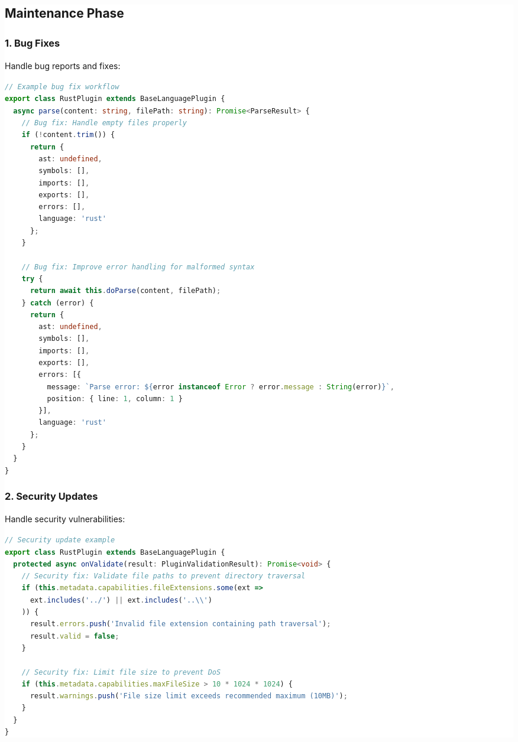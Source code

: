 ## Maintenance Phase

### 1. Bug Fixes

Handle bug reports and fixes:

```typescript
// Example bug fix workflow
export class RustPlugin extends BaseLanguagePlugin {
  async parse(content: string, filePath: string): Promise<ParseResult> {
    // Bug fix: Handle empty files properly
    if (!content.trim()) {
      return {
        ast: undefined,
        symbols: [],
        imports: [],
        exports: [],
        errors: [],
        language: 'rust'
      };
    }
    
    // Bug fix: Improve error handling for malformed syntax
    try {
      return await this.doParse(content, filePath);
    } catch (error) {
      return {
        ast: undefined,
        symbols: [],
        imports: [],
        exports: [],
        errors: [{
          message: `Parse error: ${error instanceof Error ? error.message : String(error)}`,
          position: { line: 1, column: 1 }
        }],
        language: 'rust'
      };
    }
  }
}
```

### 2. Security Updates

Handle security vulnerabilities:

```typescript
// Security update example
export class RustPlugin extends BaseLanguagePlugin {
  protected async onValidate(result: PluginValidationResult): Promise<void> {
    // Security fix: Validate file paths to prevent directory traversal
    if (this.metadata.capabilities.fileExtensions.some(ext => 
      ext.includes('../') || ext.includes('..\\')
    )) {
      result.errors.push('Invalid file extension containing path traversal');
      result.valid = false;
    }
    
    // Security fix: Limit file size to prevent DoS
    if (this.metadata.capabilities.maxFileSize > 10 * 1024 * 1024) {
      result.warnings.push('File size limit exceeds recommended maximum (10MB)');
    }
  }
}
```